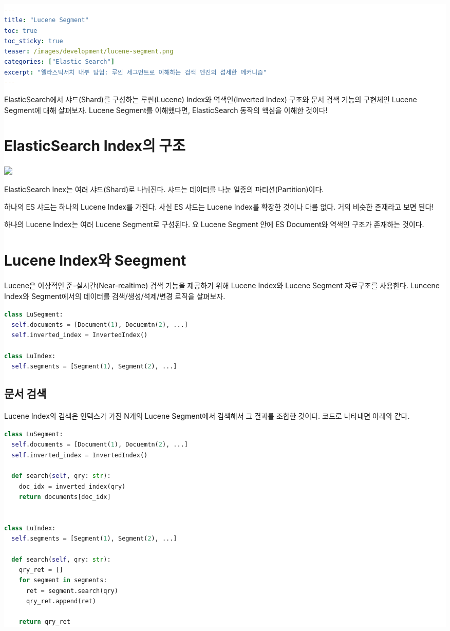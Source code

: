 ```yaml
---
title: "Lucene Segment"
toc: true
toc_sticky: true
teaser: /images/development/lucene-segment.png
categories: ["Elastic Search"]
excerpt: "엘라스틱서치 내부 탐험: 루씬 세그먼트로 이해하는 검색 엔진의 섬세한 메커니즘"
---
```


ElasticSearch에서 샤드(Shard)를 구성하는 루씬(Lucene) Index와 역색인(Inverted Index) 구조와 문서 검색 기능의 구현체인 Lucene Segment에 대해 살펴보자. Lucene Segment를 이해했다면, ElasticSearch 동작의 핵심을 이해한 것이다!


# ElasticSearch Index의 구조

<div class="img-wrapper">
  <img src="{{ "/images/development/lucene-segment.png" | relative_url }}" width="100%">
</div>

ElasticSearch Inex는 여러 샤드(Shard)로 나눠진다. 샤드는 데이터를 나눈 일종의 파티션(Partition)이다.

하나의 ES 샤드는 하나의 Lucene Index를 가진다. 사실 ES 샤드는 Lucene Index를 확장한 것이나 다름 없다. 거의 비슷한 존재라고 보면 된다!

하나의 Lucene Index는 여러 Lucene Segment로 구성된다. 요 Lucene Segment 안에 ES Document와 역색인 구조가 존재하는 것이다.

# Lucene Index와 Seegment

Lucene은 이상적인 준-실시간(Near-realtime) 검색 기능을 제공하기 위해 Lucene Index와 Lucene Segment 자료구조를 사용한다. Luncene Index와 Segment에서의 데이터를 검색/생성/석제/변경 로직을 살펴보자.

```python
class LuSegment:
  self.documents = [Document(1), Docuemtn(2), ...]
  self.inverted_index = InvertedIndex()

class LuIndex:
  self.segments = [Segment(1), Segment(2), ...]
```

## 문서 검색

Lucene Index의 검색은 인덱스가 가진 N개의 Lucene Segment에서 검색해서 그 결과를 조합한 것이다. 코드로 나타내면 아래와 같다.

```python
class LuSegment:
  self.documents = [Document(1), Docuemtn(2), ...]
  self.inverted_index = InvertedIndex()

  def search(self, qry: str):
    doc_idx = inverted_index(qry)
    return documents[doc_idx]


class LuIndex:
  self.segments = [Segment(1), Segment(2), ...]

  def search(self, qry: str):
    qry_ret = []
    for segment in segments:
      ret = segment.search(qry)
      qry_ret.append(ret)

    return qry_ret
```
